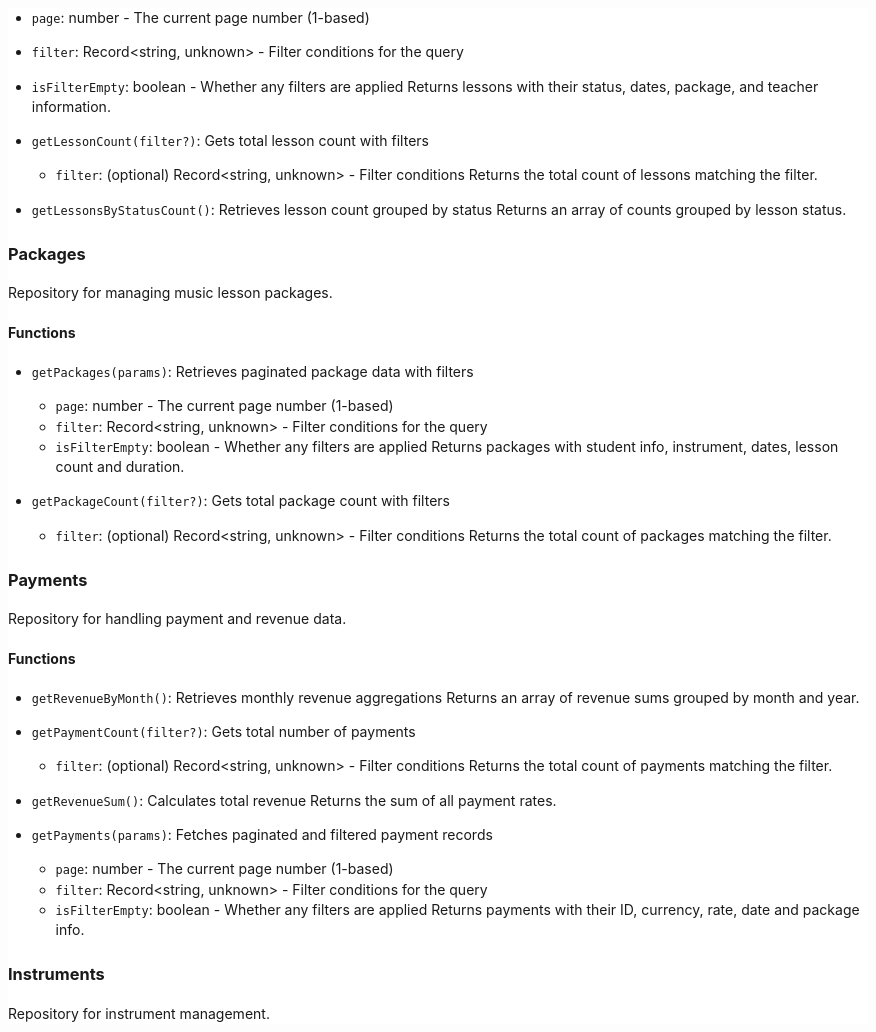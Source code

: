   - `page`: number - The current page number (1-based)
  - `filter`: Record<string, unknown> - Filter conditions for the query
  - `isFilterEmpty`: boolean - Whether any filters are applied
    Returns lessons with their status, dates, package, and teacher information.

- `getLessonCount(filter?)`: Gets total lesson count with filters

  - `filter`: (optional) Record<string, unknown> - Filter conditions
    Returns the total count of lessons matching the filter.

- `getLessonsByStatusCount()`: Retrieves lesson count grouped by status
  Returns an array of counts grouped by lesson status.

### Packages

Repository for managing music lesson packages.

#### Functions

- `getPackages(params)`: Retrieves paginated package data with filters

  - `page`: number - The current page number (1-based)
  - `filter`: Record<string, unknown> - Filter conditions for the query
  - `isFilterEmpty`: boolean - Whether any filters are applied
    Returns packages with student info, instrument, dates, lesson count and duration.

- `getPackageCount(filter?)`: Gets total package count with filters
  - `filter`: (optional) Record<string, unknown> - Filter conditions
    Returns the total count of packages matching the filter.

### Payments

Repository for handling payment and revenue data.

#### Functions

- `getRevenueByMonth()`: Retrieves monthly revenue aggregations
  Returns an array of revenue sums grouped by month and year.

- `getPaymentCount(filter?)`: Gets total number of payments

  - `filter`: (optional) Record<string, unknown> - Filter conditions
    Returns the total count of payments matching the filter.

- `getRevenueSum()`: Calculates total revenue
  Returns the sum of all payment rates.

- `getPayments(params)`: Fetches paginated and filtered payment records
  - `page`: number - The current page number (1-based)
  - `filter`: Record<string, unknown> - Filter conditions for the query
  - `isFilterEmpty`: boolean - Whether any filters are applied
    Returns payments with their ID, currency, rate, date and package info.

### Instruments

Repository for instrument management.
